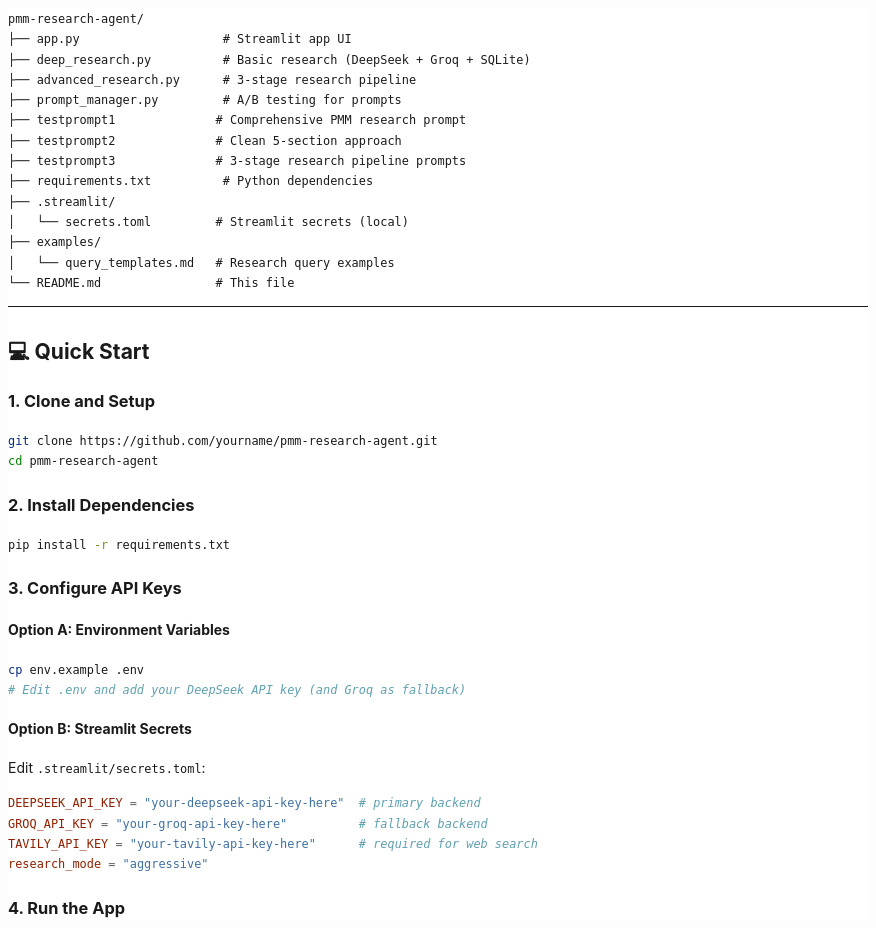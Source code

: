 ```
pmm-research-agent/
├── app.py                    # Streamlit app UI
├── deep_research.py          # Basic research (DeepSeek + Groq + SQLite)
├── advanced_research.py      # 3-stage research pipeline
├── prompt_manager.py         # A/B testing for prompts
├── testprompt1              # Comprehensive PMM research prompt
├── testprompt2              # Clean 5-section approach
├── testprompt3              # 3-stage research pipeline prompts
├── requirements.txt          # Python dependencies
├── .streamlit/
│   └── secrets.toml         # Streamlit secrets (local)
├── examples/
│   └── query_templates.md   # Research query examples
└── README.md                # This file
```

---

## 💻 Quick Start

### 1. Clone and Setup

```bash
git clone https://github.com/yourname/pmm-research-agent.git
cd pmm-research-agent
```

### 2. Install Dependencies

```bash
pip install -r requirements.txt
```

### 3. Configure API Keys

#### Option A: Environment Variables

```bash
cp env.example .env
# Edit .env and add your DeepSeek API key (and Groq as fallback)
```

#### Option B: Streamlit Secrets

Edit `.streamlit/secrets.toml`:

```toml
DEEPSEEK_API_KEY = "your-deepseek-api-key-here"  # primary backend
GROQ_API_KEY = "your-groq-api-key-here"          # fallback backend
TAVILY_API_KEY = "your-tavily-api-key-here"      # required for web search
research_mode = "aggressive"
```

### 4. Run the App
